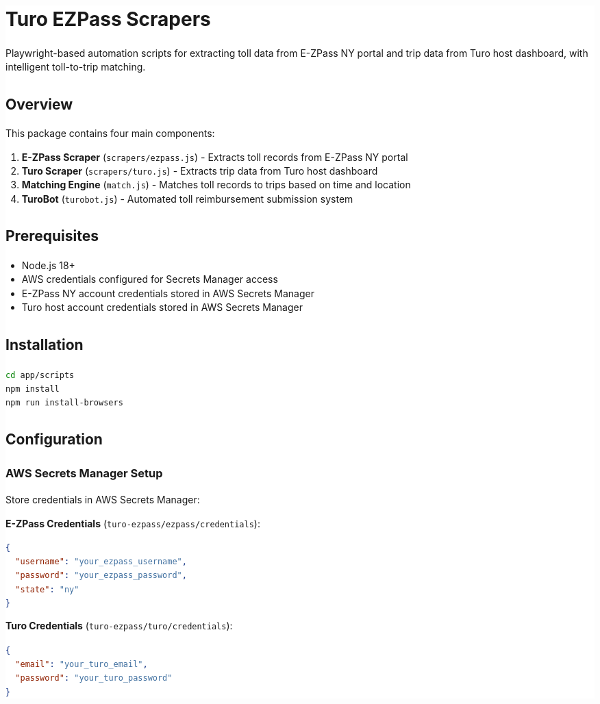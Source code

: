 # Turo EZPass Scrapers

Playwright-based automation scripts for extracting toll data from E-ZPass NY portal and trip data from Turo host dashboard, with intelligent toll-to-trip matching.

## Overview

This package contains four main components:

1. **E-ZPass Scraper** (`scrapers/ezpass.js`) - Extracts toll records from E-ZPass NY portal
2. **Turo Scraper** (`scrapers/turo.js`) - Extracts trip data from Turo host dashboard  
3. **Matching Engine** (`match.js`) - Matches toll records to trips based on time and location
4. **TuroBot** (`turobot.js`) - Automated toll reimbursement submission system

## Prerequisites

- Node.js 18+ 
- AWS credentials configured for Secrets Manager access
- E-ZPass NY account credentials stored in AWS Secrets Manager
- Turo host account credentials stored in AWS Secrets Manager

## Installation

```bash
cd app/scripts
npm install
npm run install-browsers
```

## Configuration

### AWS Secrets Manager Setup

Store credentials in AWS Secrets Manager:

**E-ZPass Credentials** (`turo-ezpass/ezpass/credentials`):
```json
{
  "username": "your_ezpass_username",
  "password": "your_ezpass_password", 
  "state": "ny"
}
```

**Turo Credentials** (`turo-ezpass/turo/credentials`):
```json
{
  "email": "your_turo_email",
  "password": "your_turo_password"
}
```
